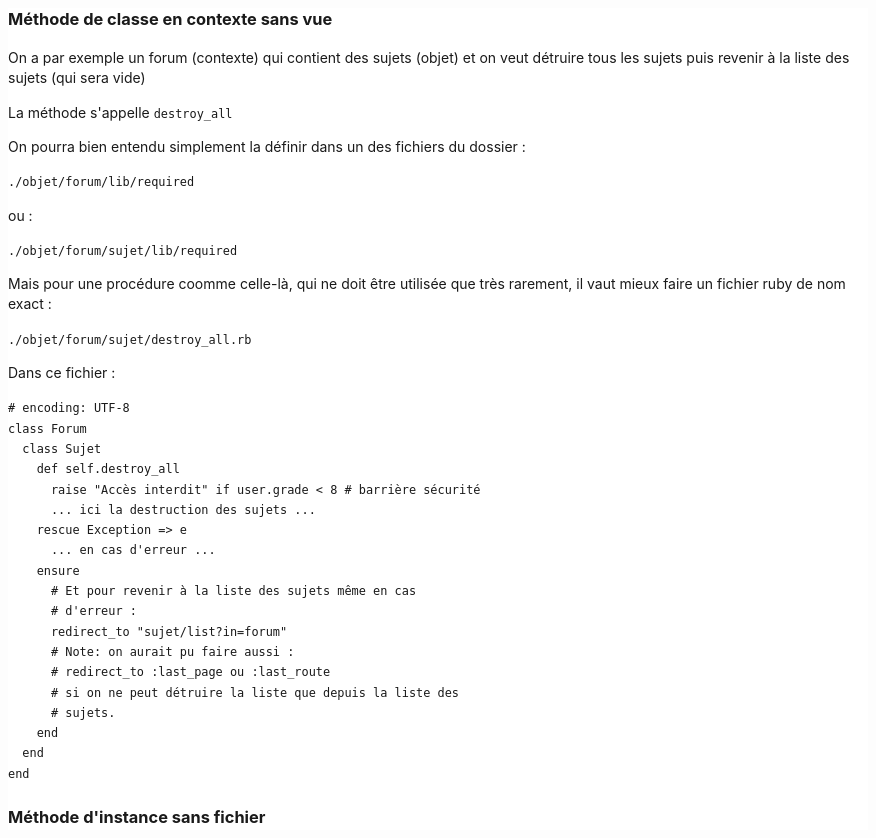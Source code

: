 
### Méthode de classe en contexte sans vue

On a par exemple un forum (contexte) qui contient des sujets (objet) et on veut détruire tous les sujets puis revenir à la liste des sujets (qui sera vide)

La méthode s'appelle `destroy_all`

On pourra bien entendu simplement la définir dans un des fichiers du dossier :

    ./objet/forum/lib/required

ou :

    ./objet/forum/sujet/lib/required

Mais pour une procédure coomme celle-là, qui ne doit être utilisée que très rarement, il vaut mieux faire un fichier ruby de nom exact :

    ./objet/forum/sujet/destroy_all.rb

Dans ce fichier :

    # encoding: UTF-8
    class Forum
      class Sujet
        def self.destroy_all
          raise "Accès interdit" if user.grade < 8 # barrière sécurité
          ... ici la destruction des sujets ...
        rescue Exception => e
          ... en cas d'erreur ...
        ensure
          # Et pour revenir à la liste des sujets même en cas
          # d'erreur :
          redirect_to "sujet/list?in=forum"
          # Note: on aurait pu faire aussi :
          # redirect_to :last_page ou :last_route
          # si on ne peut détruire la liste que depuis la liste des
          # sujets.
        end
      end
    end


### Méthode d'instance sans fichier
